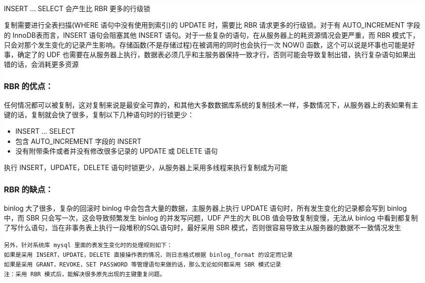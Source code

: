 INSERT ... SELECT 会产生比 RBR 更多的行级锁

复制需要进行全表扫描(WHERE 语句中没有使用到索引)的 UPDATE 时，需要比 RBR 请求更多的行级锁。对于有 AUTO_INCREMENT 字段的 InnoDB表而言，INSERT 语句会阻塞其他 INSERT 语句。对于一些复杂的语句，在从服务器上的耗资源情况会更严重，而 RBR 模式下，只会对那个发生变化的记录产生影响。存储函数(不是存储过程)在被调用的同时也会执行一次 NOW() 函数，这个可以说是坏事也可能是好事，确定了的 UDF 也需要在从服务器上执行，数据表必须几乎和主服务器保持一致才行，否则可能会导致复制出错，执行复杂语句如果出错的话，会消耗更多资源

### RBR 的优点：

任何情况都可以被复制，这对复制来说是最安全可靠的，和其他大多数数据库系统的复制技术一样，多数情况下，从服务器上的表如果有主键的话，复制就会快了很多，复制以下几种语句时的行锁更少：
* INSERT ... SELECT
* 包含 AUTO_INCREMENT 字段的 INSERT
* 没有附带条件或者并没有修改很多记录的 UPDATE 或 DELETE 语句

执行 INSERT，UPDATE，DELETE 语句时锁更少，从服务器上采用多线程来执行复制成为可能

### RBR 的缺点：

binlog 大了很多，复杂的回滚时 binlog 中会包含大量的数据，主服务器上执行 UPDATE 语句时，所有发生变化的记录都会写到 binlog 中，而 SBR 只会写一次，这会导致频繁发生 binlog 的并发写问题，UDF 产生的大 BLOB 值会导致复制变慢，无法从 binlog 中看到都复制了写什么语句，当在非事务表上执行一段堆积的SQL语句时，最好采用 SBR 模式，否则很容易导致主从服务器的数据不一致情况发生

	另外，针对系统库 mysql 里面的表发生变化时的处理规则如下：
	如果是采用 INSERT，UPDATE，DELETE 直接操作表的情况，则日志格式根据 binlog_format 的设定而记录
	如果是采用 GRANT，REVOKE，SET PASSWORD 等管理语句来做的话，那么无论如何都采用 SBR 模式记录
	注：采用 RBR 模式后，能解决很多原先出现的主键重复问题。

